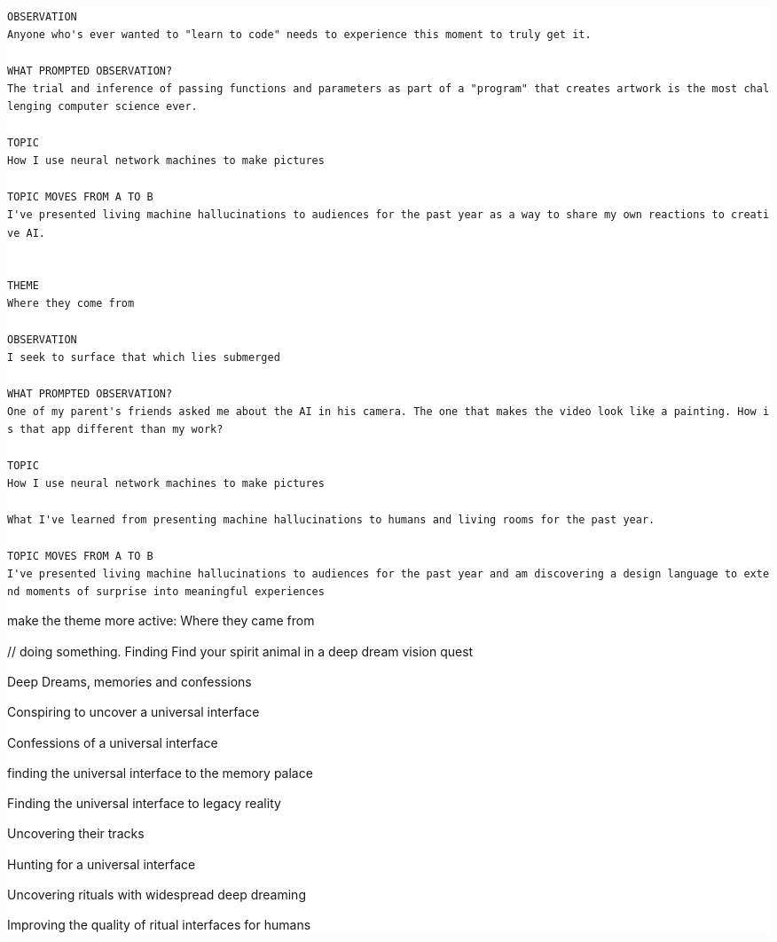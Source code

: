     OBSERVATION
    Anyone who's ever wanted to "learn to code" needs to experience this moment to truly get it.

    WHAT PROMPTED OBSERVATION?
    The trial and inference of passing functions and parameters as part of a "program" that creates artwork is the most challenging computer science ever.

    TOPIC
    How I use neural network machines to make pictures

    TOPIC MOVES FROM A TO B
    I've presented living machine hallucinations to audiences for the past year as a way to share my own reactions to creative AI.

#
    THEME
    Where they come from

    OBSERVATION
    I seek to surface that which lies submerged

    WHAT PROMPTED OBSERVATION?
    One of my parent's friends asked me about the AI in his camera. The one that makes the video look like a painting. How is that app different than my work?

    TOPIC
    How I use neural network machines to make pictures

    What I've learned from presenting machine hallucinations to humans and living rooms for the past year. 

    TOPIC MOVES FROM A TO B
    I've presented living machine hallucinations to audiences for the past year and am discovering a design language to extend moments of surprise into meaningful experiences



make the theme more active:
Where they came from

// doing something. Finding
Find your spirit animal in a deep dream vision quest

Deep Dreams, memories and confessions

Conspiring to uncover a universal interface

Confessions of a universal interface

finding the universal interface to the memory palace

Finding the universal interface to legacy reality

Uncovering their tracks

Hunting for a universal interface

Uncovering rituals with widespread deep dreaming

Improving the quality of ritual interfaces for humans
